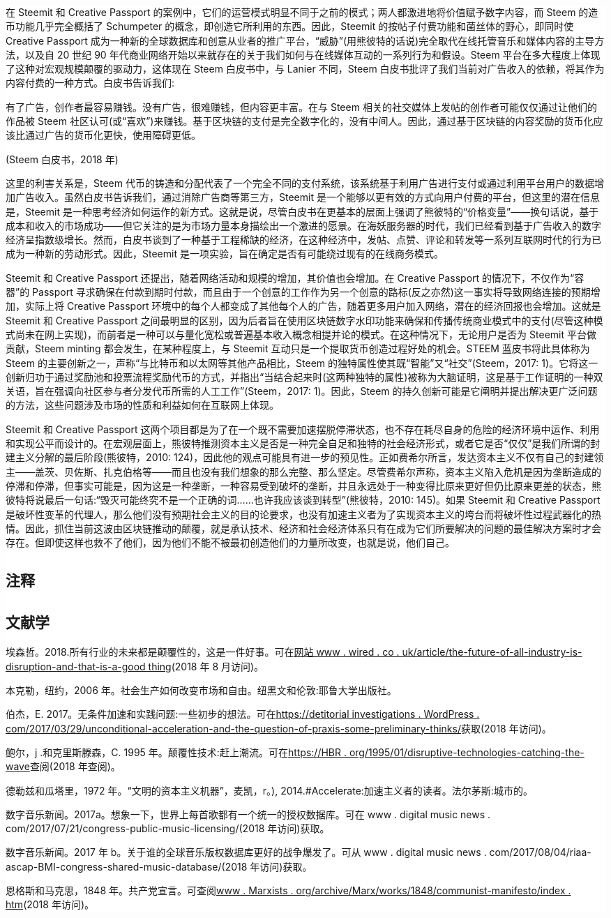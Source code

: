在 Steemit 和 Creative Passport 的案例中，它们的运营模式明显不同于之前的模式；两人都激进地将价值赋予数字内容，而 Steem 的造币功能几乎完全概括了 Schumpeter 的概念，即创造它所利用的东西。因此，Steemit 的按帖子付费功能和菌丝体的野心，即同时使 Creative Passport 成为一种新的全球数据库和创意从业者的推广平台，“威胁”(用熊彼特的话说)完全取代在线托管音乐和媒体内容的主导方法，以及自 20 世纪 90 年代商业网络开始以来就存在的关于我们如何与在线媒体互动的一系列行为和假设。Steem 平台在多大程度上体现了这种对宏观规模颠覆的驱动力，这体现在 Steem 白皮书中，与 Lanier 不同，Steem 白皮书批评了我们当前对广告收入的依赖，将其作为内容付费的一种方式。白皮书告诉我们:

有了广告，创作者最容易赚钱。没有广告，很难赚钱，但内容更丰富。在与 Steem 相关的社交媒体上发帖的创作者可能仅仅通过让他们的作品被 Steem 社区认可(或“喜欢”)来赚钱。基于区块链的支付是完全数字化的，没有中间人。因此，通过基于区块链的内容奖励的货币化应该比通过广告的货币化更快，使用障碍更低。

(Steem 白皮书，2018 年)

这里的利害关系是，Steem 代币的铸造和分配代表了一个完全不同的支付系统，该系统基于利用广告进行支付或通过利用平台用户的数据增加广告收入。虽然白皮书告诉我们，通过消除广告商等第三方，Steemit 是一个能够以更有效的方式向用户付费的平台，但这里的潜在信息是，Steemit 是一种思考经济如何运作的新方式。这就是说，尽管白皮书在更基本的层面上强调了熊彼特的“价格变量”——换句话说，基于成本和收入的市场成功——但它关注的是为市场力量本身描绘出一个激进的愿景。在海妖服务器的时代，我们已经看到基于广告收入的数字经济呈指数级增长。然而，白皮书谈到了一种基于工程稀缺的经济，在这种经济中，发帖、点赞、评论和转发等一系列互联网时代的行为已成为一种新的劳动形式。因此，Steemit 是一项实验，旨在确定是否有可能绕过现有的在线商务模式。

Steemit 和 Creative Passport 还提出，随着网络活动和规模的增加，其价值也会增加。在 Creative Passport 的情况下，不仅作为“容器”的 Passport 寻求确保在付款到期时付款，而且由于一个创意的工作作为另一个创意的路标(反之亦然)这一事实将导致网络连接的预期增加，实际上将 Creative Passport 环境中的每个人都变成了其他每个人的广告，随着更多用户加入网络，潜在的经济回报也会增加。这就是 Steemit 和 Creative Passport 之间最明显的区别，因为后者旨在使用区块链数字水印功能来确保和传播传统商业模式中的支付(尽管这种模式尚未在网上实现)，而前者是一种可以与量化宽松或普遍基本收入概念相提并论的模式。在这种情况下，无论用户是否为 Steemit 平台做贡献，Steem minting 都会发生，在某种程度上，与 Steemit 互动只是一个提取货币创造过程好处的机会。STEEM 蓝皮书将此具体称为 Steem 的主要创新之一，声称“与比特币和以太网等其他产品相比，Steem 的独特属性使其既“智能”又“社交”(Steem，2017: 1)。它将这一创新归功于通过奖励池和投票流程奖励代币的方式，并指出“当结合起来时(这两种独特的属性)被称为大脑证明，这是基于工作证明的一种双关语，旨在强调向社区参与者分发代币所需的人工工作”(Steem，2017: 1)。因此，Steem 的持久创新可能是它阐明并提出解决更广泛问题的方法，这些问题涉及市场的性质和利益如何在互联网上体现。

Steemit 和 Creative Passport 这两个项目都是为了在一个既不需要加速摆脱停滞状态，也不存在耗尽自身的危险的经济环境中运作、利用和实现公平而设计的。在宏观层面上，熊彼特推测资本主义是否是一种完全自足和独特的社会经济形式，或者它是否“仅仅”是我们所谓的封建主义分解的最后阶段(熊彼特，2010: 124)，因此他的观点可能具有进一步的预见性。正如费希尔所言，发达资本主义不仅有自己的封建领主——盖茨、贝佐斯、扎克伯格等——而且也没有我们想象的那么完整、那么坚定。尽管费希尔声称，资本主义陷入危机是因为垄断造成的停滞和停滞，但事实可能是，因为这是一种垄断，一种容易受到破坏的垄断，并且永远处于一种变得比原来更好但仍比原来更差的状态，熊彼特将说最后一句话:“毁灭可能终究不是一个正确的词……也许我应该谈到转型”(熊彼特，2010: 145)。如果 Steemit 和 Creative Passport 是破坏性变革的代理人，那么他们没有预期社会主义的目的论要求，也没有加速主义者为了实现资本主义的垮台而将破坏性过程武器化的热情。因此，抓住当前这波由区块链推动的颠覆，就是承认技术、经济和社会经济体系只有在成为它们所要解决的问题的最佳解决方案时才会存在。但即使这样也救不了他们，因为他们不能不被最初创造他们的力量所改变，也就是说，他们自己。

## 注释

## 文献学

埃森哲。2018.所有行业的未来都是颠覆性的，这是一件好事。可在[网站 www . wired . co . uk/article/the-future-of-all-industry-is-disruption-and-that-is-a-good thing](http://www.wired.co.uk)(2018 年 8 月访问)。

本克勒，纽约，2006 年。社会生产如何改变市场和自由。纽黑文和伦敦:耶鲁大学出版社。

伯杰，E. 2017。无条件加速和实践问题:一些初步的想法。可在[https://detitorial investigations . WordPress . com/2017/03/29/unconditional-acceleration-and-the-question-of-praxis-some-preliminary-thinks/](https://deterritorialinvestigations.wordpress.com)获取(2018 年访问)。

鲍尔，j .和克里斯滕森，C. 1995 年。颠覆性技术:赶上潮流。可在[https://HBR . org/1995/01/disruptive-technologies-catching-the-wave](https://hbr.org)查阅(2018 年查阅)。

德勒兹和瓜塔里，1972 年。“文明的资本主义机器”，麦凯，r。), 2014.#Accelerate:加速主义者的读者。法尔茅斯:城市的。

数字音乐新闻。2017a。想象一下，世界上每首歌都有一个统一的授权数据库。可在 www . digital music news . com/2017/07/21/congress-public-music-licensing/(2018 年访问)获取。

数字音乐新闻。2017 年 b。关于谁的全球音乐版权数据库更好的战争爆发了。可从 www . digital music news . com/2017/08/04/riaa-ascap-BMI-congress-shared-music-database/(2018 年访问)获取。

恩格斯和马克思，1848 年。共产党宣言。可查阅[www . Marxists . org/archive/Marx/works/1848/communist-manifesto/index . htm](http://www.marxists.org)(2018 年访问)。
